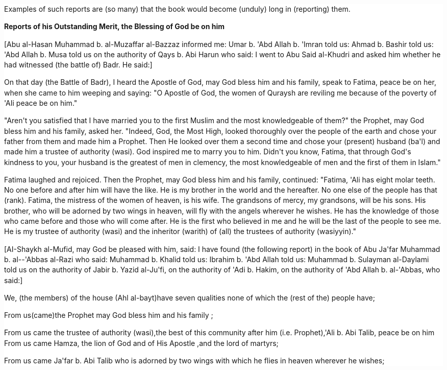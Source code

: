 Examples of such reports are (so many) that the book would become
(unduly) long in (reporting) them.

**Reports of his Outstanding Merit, the Blessing of God be on him**

[Abu al-Hasan Muhammad b. al-Muzaffar al-Bazzaz informed me: Umar b.
'Abd Allah b. 'Imran told us: Ahmad b. Bashir told us: 'Abd Allah b.
Musa told us on the authority of Qays b. Abi Harun who said: I went to
Abu Said al-Khudri and asked him whether he had witnessed (the battle
of) Badr. He said:]

On that day (the Battle of Badr), I heard the Apostle of God, may God
bless him and his family, speak to Fatima, peace be on her, when she
came to him weeping and saying: "O Apostle of God, the women of Quraysh
are reviling me because of the poverty of 'AIi peace be on him."

"Aren't you satisfied that I have married you to the first Muslim and
the most knowledgeable of them?" the Prophet, may God bless him and his
family, asked her. "Indeed, God, the Most High, looked thoroughly over
the people of the earth and chose your father from them and made him a
Prophet. Then He looked over them a second time and chose your (present)
husband (ba'l) and made him a trustee of authority (wasi). God inspired
me to marry you to him. Didn't you know, Fatima, that through God's
kindness to you, your husband is the greatest of men in clemency, the
most knowledgeable of men and the first of them in Islam."

Fatima laughed and rejoiced. Then the Prophet, may God bless him and
his family, continued: "Fatima, 'Ali has eight molar teeth. No one
before and after him will have the like. He is my brother in the world
and the hereafter. No one else of the people has that (rank). Fatima,
the mistress of the women of heaven, is his wife. The grandsons of
mercy, my grandsons, will be his sons. His brother, who will be adorned
by two wings in heaven, will fly with the angels wherever he wishes. He
has the knowledge of those who came before and those who will come
after. He is the first who believed in me and he will be the last of the
people to see me. He is my trustee of authority (wasi) and the inheritor
(warith) of (all) the trustees of authority (wasiyyin)."

[AI-Shaykh al-Mufid, may God be pleased with him, said: I have found
(the following report) in the book of Abu Ja'far Muhammad b. al--'Abbas
al-Razi who said: Muhammad b. Khalid told us: Ibrahim b. 'Abd Allah told
us: Muhammad b. Sulayman al-Daylami told us on the authority of Jabir b.
Yazid al-Ju'fi, on the authority of 'Adi b. Hakim, on the authority of
'Abd Allah b. al-'Abbas, who said:]

We, (the members) of the house (Ahl al-bayt)have seven qualities none
of which the (rest of the) people have;

From us(came)the Prophet may God bless him and his family ;

From us came the trustee of authority (wasi),the best of this community
after him (i.e. Prophet),'Ali b. Abi Talib, peace be on him From us came
Hamza, the lion of God and of His Apostle ,and the lord of martyrs;

From us came Ja'far b. Abi Talib who is adorned by two wings with which
he flies in heaven wherever he wishes;
